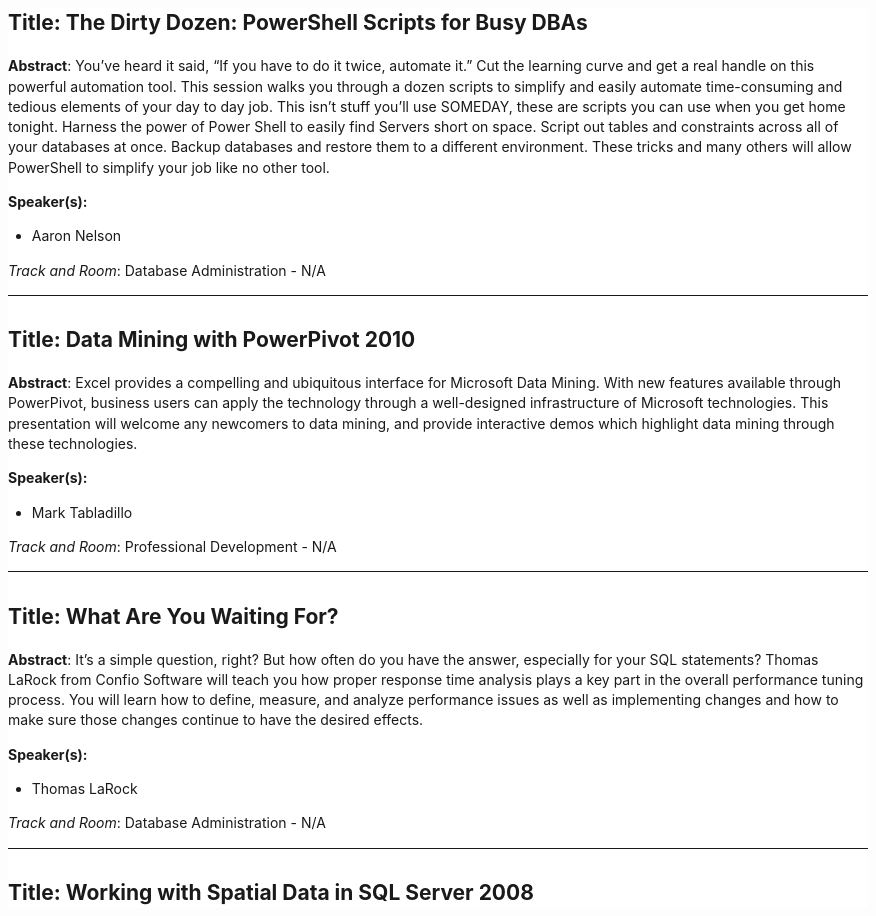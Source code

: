  
## Title: The Dirty Dozen: PowerShell Scripts for Busy DBAs
 
**Abstract**:
You’ve heard it said, “If you have to do it twice, automate it.”  Cut the learning curve and get a real handle on this powerful automation tool.  This session walks you through a dozen scripts to simplify and easily automate time-consuming and tedious elements of your day to day job.  This isn’t stuff you’ll use SOMEDAY, these are scripts you can use when you get home tonight. Harness the power of Power Shell to easily find Servers short on space. Script out tables and constraints across all of your databases at once. Backup databases and restore them to a different environment. These tricks and many others will allow PowerShell to simplify your job like no other tool.
 
**Speaker(s):**
- Aaron Nelson
 
*Track and Room*: Database Administration - N/A
 
----------------------------------------------------------------------------------- 
 
 
## Title: Data Mining with PowerPivot 2010
 
**Abstract**:
Excel provides a compelling and ubiquitous interface for Microsoft Data Mining. With new features available through PowerPivot, business users can apply the technology through a well-designed infrastructure of Microsoft technologies. This presentation will welcome any newcomers to data mining, and provide interactive demos which highlight data mining through these technologies. 

 
**Speaker(s):**
- Mark Tabladillo
 
*Track and Room*: Professional Development - N/A
 
----------------------------------------------------------------------------------- 
 
 
## Title: What Are You Waiting For?
 
**Abstract**:
It’s a simple question, right? But how often do you have the answer, especially for your SQL statements? Thomas LaRock from Confio Software will teach you how proper response time analysis plays a key part in the overall performance tuning process. You will learn how to define, measure, and analyze performance issues as well as implementing changes and how to make sure those changes continue to have the desired effects. 
 
**Speaker(s):**
- Thomas LaRock
 
*Track and Room*: Database Administration - N/A
 
----------------------------------------------------------------------------------- 
 
 
## Title: Working with Spatial Data in SQL Server 2008 
 